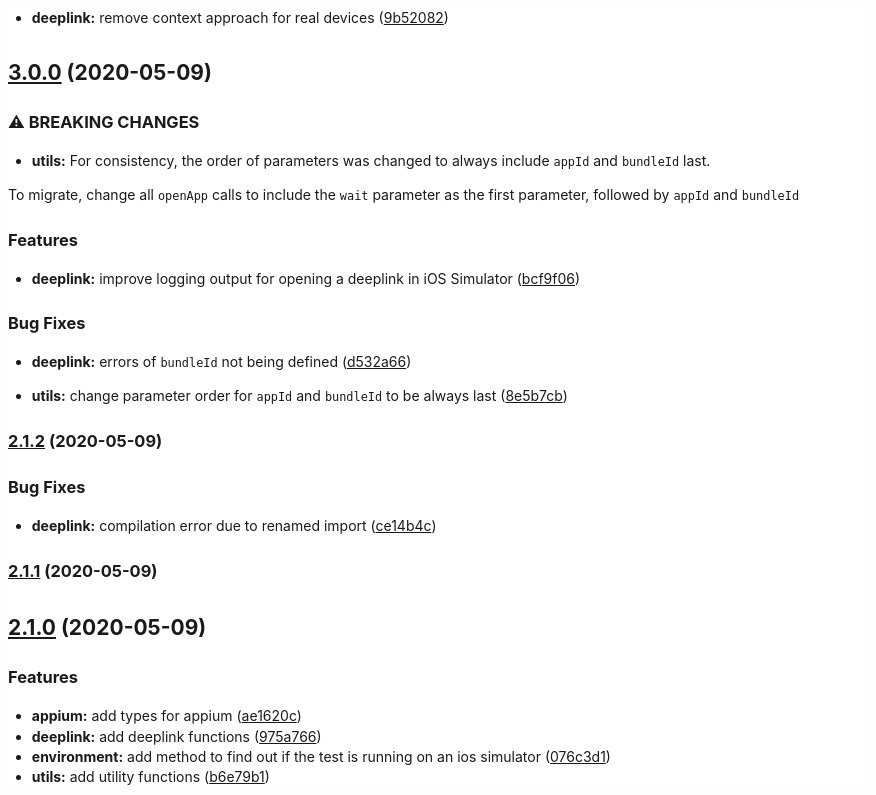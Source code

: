 -   **deeplink:** remove context approach for real devices ([9b52082](https://github.com/martinfrancois/wdio-mobile-utils/commit/9b52082892db76e89b0bf7f840ebbfe1748fbcfc))

## [3.0.0](https://github.com/martinfrancois/wdio-mobile-utils/compare/v2.1.2...v3.0.0) (2020-05-09)

### ⚠ BREAKING CHANGES

-   **utils:** For consistency, the order of parameters was changed to always include `appId` and `bundleId` last.

To migrate, change all `openApp` calls to include the `wait` parameter as the first parameter, followed by `appId` and `bundleId`

### Features

-   **deeplink:** improve logging output for opening a deeplink in iOS Simulator ([bcf9f06](https://github.com/martinfrancois/wdio-mobile-utils/commit/bcf9f06fe90e8fc99e13738f798b03cb2d98abea))

### Bug Fixes

-   **deeplink:** errors of `bundleId` not being defined ([d532a66](https://github.com/martinfrancois/wdio-mobile-utils/commit/d532a66523046262cc54554363a137b9e9b1fa58))

*   **utils:** change parameter order for `appId` and `bundleId` to be always last ([8e5b7cb](https://github.com/martinfrancois/wdio-mobile-utils/commit/8e5b7cb582ad1e8eee84bb7c9c8c9b642886a2f4))

### [2.1.2](https://github.com/martinfrancois/wdio-mobile-utils/compare/v2.1.1...v2.1.2) (2020-05-09)

### Bug Fixes

-   **deeplink:** compilation error due to renamed import ([ce14b4c](https://github.com/martinfrancois/wdio-mobile-utils/commit/ce14b4ca7a5891bc6a19ce45395b651cd094b9ff))

### [2.1.1](https://github.com/martinfrancois/wdio-mobile-utils/compare/v2.1.0...v2.1.1) (2020-05-09)

## [2.1.0](https://github.com/martinfrancois/wdio-mobile-utils/compare/v2.0.4...v2.1.0) (2020-05-09)

### Features

-   **appium:** add types for appium ([ae1620c](https://github.com/martinfrancois/wdio-mobile-utils/commit/ae1620c73c48b7a84f88693d40cf61463a6e484e))
-   **deeplink:** add deeplink functions ([975a766](https://github.com/martinfrancois/wdio-mobile-utils/commit/975a766974e60b515398b7f2bd5b245d851f72eb))
-   **environment:** add method to find out if the test is running on an ios simulator ([076c3d1](https://github.com/martinfrancois/wdio-mobile-utils/commit/076c3d1da3927c126006b4ba6dd27228ada2649a))
-   **utils:** add utility functions ([b6e79b1](https://github.com/martinfrancois/wdio-mobile-utils/commit/b6e79b11787b2cd0853524671cfda5f38e7fcc93))
